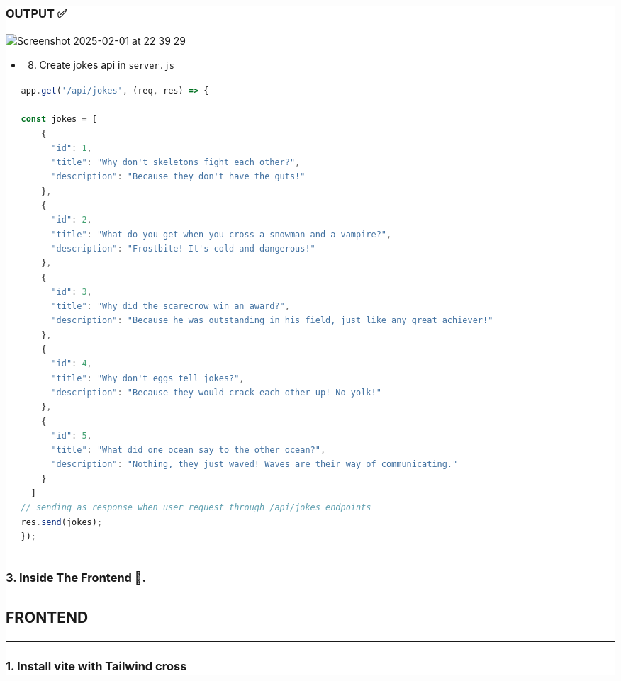  ### OUTPUT ✅ 

 ![Screenshot 2025-02-01 at 22 39 29](https://github.com/user-attachments/assets/abf75727-ab34-4447-b674-25e96456f352)
  
 - 8. Create jokes api in `server.js`

 ```javascript
    app.get('/api/jokes', (req, res) => {

    const jokes = [
        {
          "id": 1,
          "title": "Why don't skeletons fight each other?",
          "description": "Because they don't have the guts!"
        },
        {
          "id": 2,
          "title": "What do you get when you cross a snowman and a vampire?",
          "description": "Frostbite! It's cold and dangerous!"
        },
        {
          "id": 3,
          "title": "Why did the scarecrow win an award?",
          "description": "Because he was outstanding in his field, just like any great achiever!"
        },
        {
          "id": 4,
          "title": "Why don't eggs tell jokes?",
          "description": "Because they would crack each other up! No yolk!"
        },
        {
          "id": 5,
          "title": "What did one ocean say to the other ocean?",
          "description": "Nothing, they just waved! Waves are their way of communicating."
        }
      ]
    // sending as response when user request through /api/jokes endpoints   
    res.send(jokes);
    });

 ```
---

### 3. Inside The Frontend 📂.


## FRONTEND
---

### 1. Install vite with Tailwind cross
